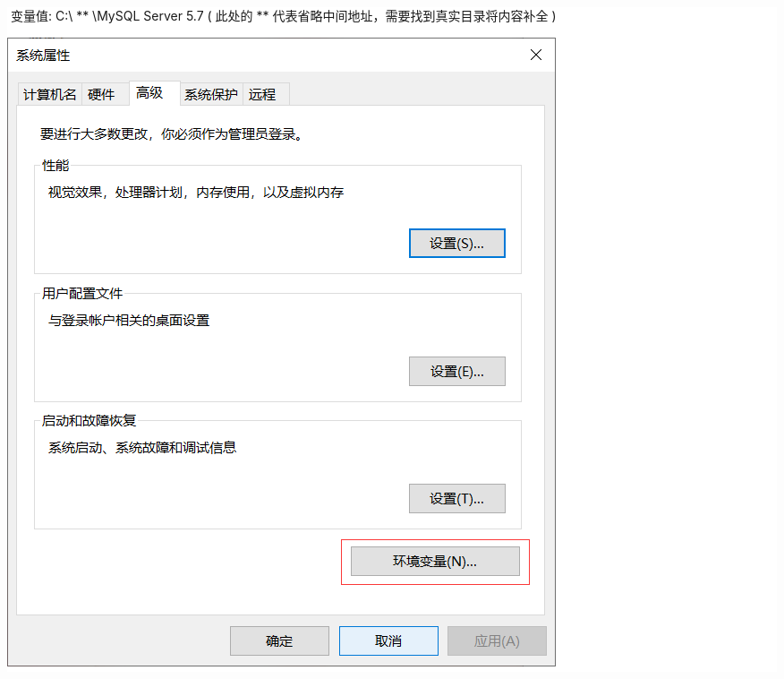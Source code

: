 ​        变量值: C:\ ** \MySQL Server 5.7 ( 此处的 ** 代表省略中间地址，需要找到真实目录将内容补全 )

<img src='./img/Global1.png'>
